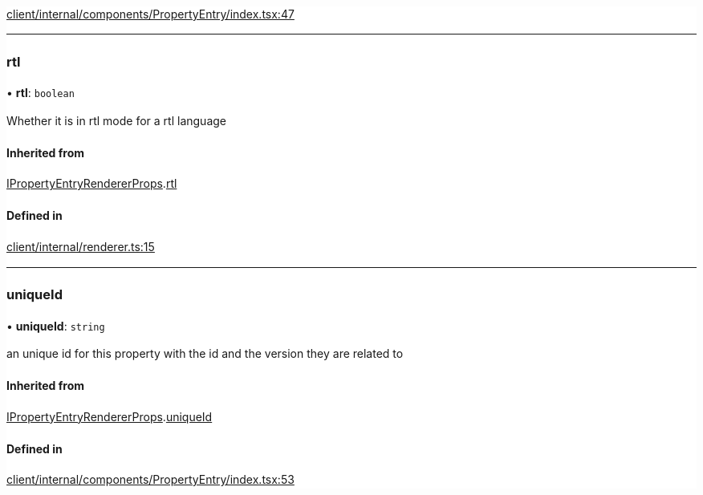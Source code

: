 [client/internal/components/PropertyEntry/index.tsx:47](https://github.com/onzag/itemize/blob/73e0c39e/client/internal/components/PropertyEntry/index.tsx#L47)

___

### rtl

• **rtl**: `boolean`

Whether it is in rtl mode for a rtl language

#### Inherited from

[IPropertyEntryRendererProps](client_internal_components_PropertyEntry.IPropertyEntryRendererProps.md).[rtl](client_internal_components_PropertyEntry.IPropertyEntryRendererProps.md#rtl)

#### Defined in

[client/internal/renderer.ts:15](https://github.com/onzag/itemize/blob/73e0c39e/client/internal/renderer.ts#L15)

___

### uniqueId

• **uniqueId**: `string`

an unique id for this property
with the id and the version they are related to

#### Inherited from

[IPropertyEntryRendererProps](client_internal_components_PropertyEntry.IPropertyEntryRendererProps.md).[uniqueId](client_internal_components_PropertyEntry.IPropertyEntryRendererProps.md#uniqueid)

#### Defined in

[client/internal/components/PropertyEntry/index.tsx:53](https://github.com/onzag/itemize/blob/73e0c39e/client/internal/components/PropertyEntry/index.tsx#L53)
